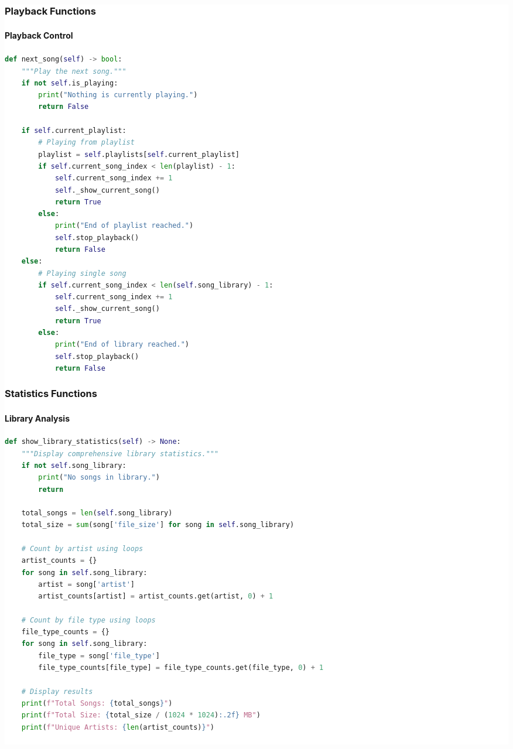 ### Playback Functions

#### Playback Control
```python
def next_song(self) -> bool:
    """Play the next song."""
    if not self.is_playing:
        print("Nothing is currently playing.")
        return False
        
    if self.current_playlist:
        # Playing from playlist
        playlist = self.playlists[self.current_playlist]
        if self.current_song_index < len(playlist) - 1:
            self.current_song_index += 1
            self._show_current_song()
            return True
        else:
            print("End of playlist reached.")
            self.stop_playback()
            return False
    else:
        # Playing single song
        if self.current_song_index < len(self.song_library) - 1:
            self.current_song_index += 1
            self._show_current_song()
            return True
        else:
            print("End of library reached.")
            self.stop_playback()
            return False
```

### Statistics Functions

#### Library Analysis
```python
def show_library_statistics(self) -> None:
    """Display comprehensive library statistics."""
    if not self.song_library:
        print("No songs in library.")
        return
        
    total_songs = len(self.song_library)
    total_size = sum(song['file_size'] for song in self.song_library)
    
    # Count by artist using loops
    artist_counts = {}
    for song in self.song_library:
        artist = song['artist']
        artist_counts[artist] = artist_counts.get(artist, 0) + 1
        
    # Count by file type using loops
    file_type_counts = {}
    for song in self.song_library:
        file_type = song['file_type']
        file_type_counts[file_type] = file_type_counts.get(file_type, 0) + 1
        
    # Display results
    print(f"Total Songs: {total_songs}")
    print(f"Total Size: {total_size / (1024 * 1024):.2f} MB")
    print(f"Unique Artists: {len(artist_counts)}")
    
```